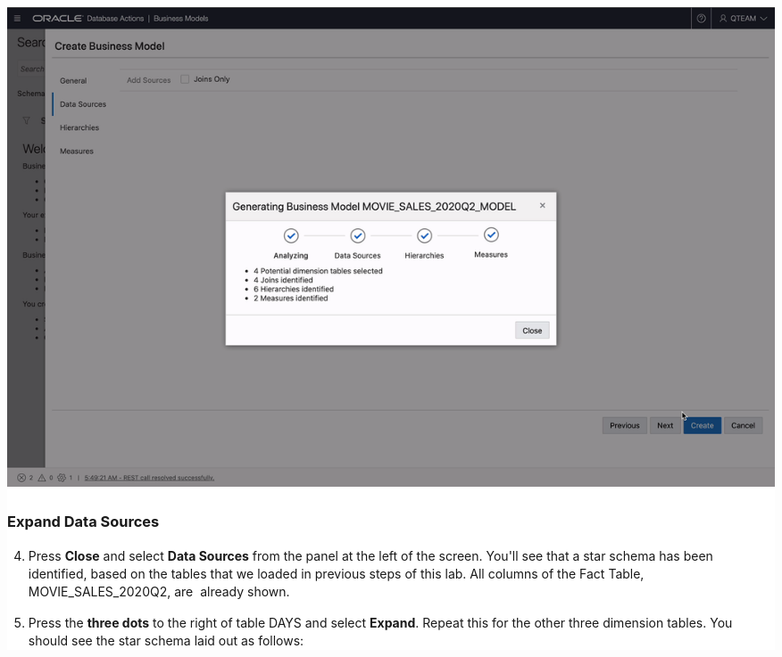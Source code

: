   ![ALT text is not available for this image](images/2879071220.png)

### Expand Data Sources

4. Press **Close** and select **Data Sources** from the panel at the left of the screen. You'll see that a star schema has been identified, based on the tables that we loaded in previous steps of this lab. All columns of the Fact Table, MOVIE\_SALES\_2020Q2, are  already shown.

5. Press the **three dots** to the right of table DAYS and select **Expand**. Repeat this for the other three dimension tables. You should see the star schema laid out as follows: